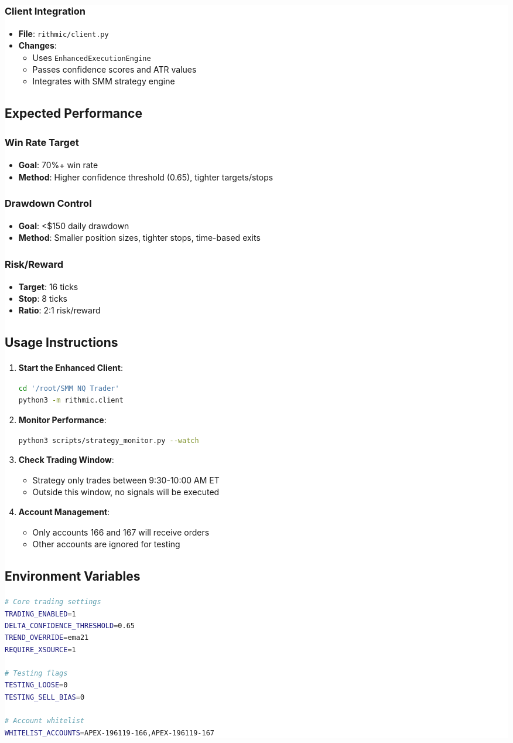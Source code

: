 ### Client Integration
- **File**: `rithmic/client.py`
- **Changes**:
  - Uses `EnhancedExecutionEngine`
  - Passes confidence scores and ATR values
  - Integrates with SMM strategy engine

## Expected Performance

### Win Rate Target
- **Goal**: 70%+ win rate
- **Method**: Higher confidence threshold (0.65), tighter targets/stops

### Drawdown Control
- **Goal**: <$150 daily drawdown
- **Method**: Smaller position sizes, tighter stops, time-based exits

### Risk/Reward
- **Target**: 16 ticks
- **Stop**: 8 ticks
- **Ratio**: 2:1 risk/reward

## Usage Instructions

1. **Start the Enhanced Client**:
   ```bash
   cd '/root/SMM NQ Trader'
   python3 -m rithmic.client
   ```

2. **Monitor Performance**:
   ```bash
   python3 scripts/strategy_monitor.py --watch
   ```

3. **Check Trading Window**:
   - Strategy only trades between 9:30-10:00 AM ET
   - Outside this window, no signals will be executed

4. **Account Management**:
   - Only accounts 166 and 167 will receive orders
   - Other accounts are ignored for testing

## Environment Variables

```bash
# Core trading settings
TRADING_ENABLED=1
DELTA_CONFIDENCE_THRESHOLD=0.65
TREND_OVERRIDE=ema21
REQUIRE_XSOURCE=1

# Testing flags
TESTING_LOOSE=0
TESTING_SELL_BIAS=0

# Account whitelist
WHITELIST_ACCOUNTS=APEX-196119-166,APEX-196119-167
```
